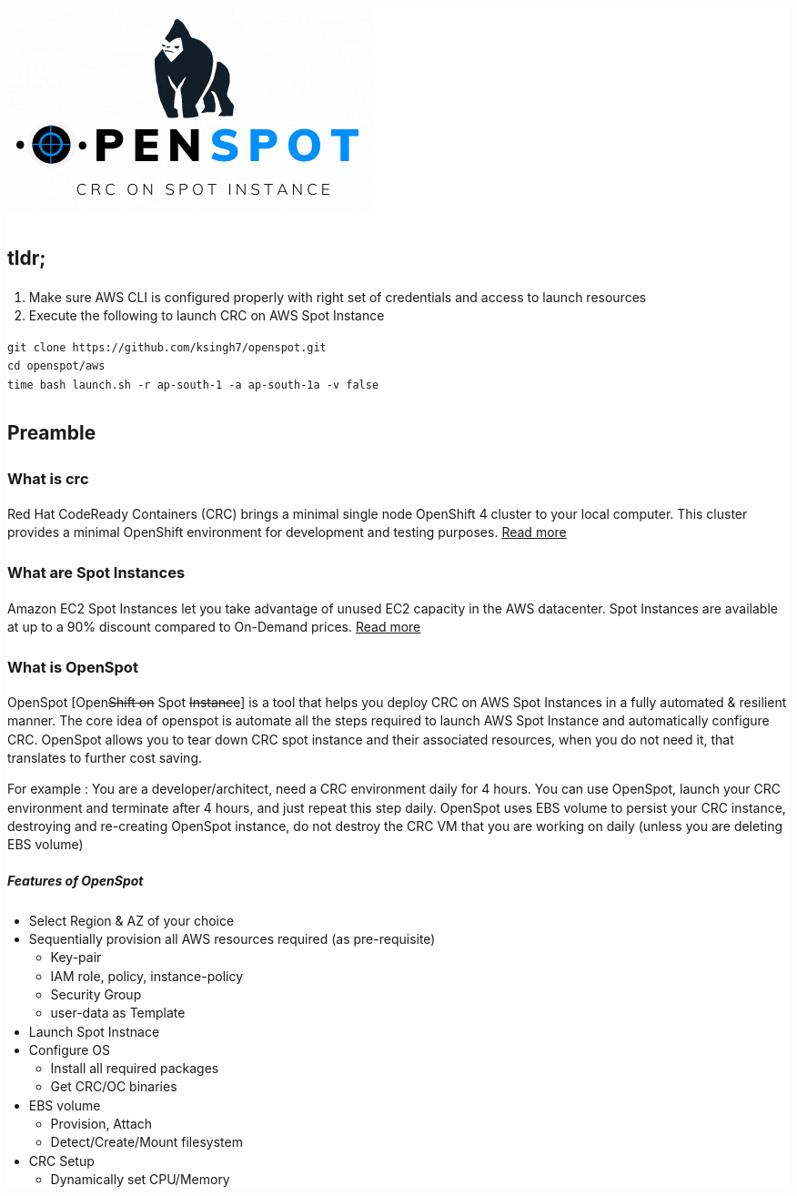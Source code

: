 ![OpenSpot](assets/openspot.gif)
## tldr;
1. Make sure AWS CLI is configured properly with right set of credentials and access to launch resources
2. Execute the following to launch CRC on AWS Spot Instance
```
git clone https://github.com/ksingh7/openspot.git
cd openspot/aws
time bash launch.sh -r ap-south-1 -a ap-south-1a -v false
```
## Preamble
### What is crc
Red Hat CodeReady Containers (CRC) brings a minimal single node OpenShift 4 cluster to your local computer. This cluster provides a minimal OpenShift environment for development and testing purposes. [Read more](https://developers.redhat.com/products/codeready-containers/overview)

### What are Spot Instances
Amazon EC2 Spot Instances let you take advantage of unused EC2 capacity in the AWS datacenter. Spot Instances are available at up to a 90% discount compared to On-Demand prices. [Read more](https://aws.amazon.com/ec2/spot/)
### What is OpenSpot
OpenSpot [Open~~Shift on~~ Spot ~~Instance~~] is a tool that helps you deploy CRC on AWS Spot Instances in a fully automated & resilient manner.
The core idea of openspot is automate all the steps required to launch AWS Spot Instance and automatically configure CRC.
OpenSpot allows you to tear down CRC spot instance and their associated resources, when you do not need it, that translates to further cost saving.

For example : You are a developer/architect, need a CRC environment daily for 4 hours. You can use OpenSpot, launch your CRC environment and terminate after 4 hours, and just repeat this step daily. OpenSpot uses EBS volume to persist your CRC instance, destroying and re-creating OpenSpot instance, do not destroy the CRC VM that you are working on daily (unless you are deleting EBS volume)

##### Features of OpenSpot
- Select Region & AZ of your choice
- Sequentially provision all AWS resources required (as pre-requisite)
  - Key-pair
  - IAM role, policy, instance-policy
  - Security Group
  - user-data as Template
- Launch Spot Instnace
- Configure OS
  - Install all required packages
  - Get CRC/OC binaries
- EBS volume
  - Provision, Attach
  - Detect/Create/Mount filesystem
- CRC Setup
    - Dynamically set CPU/Memory 